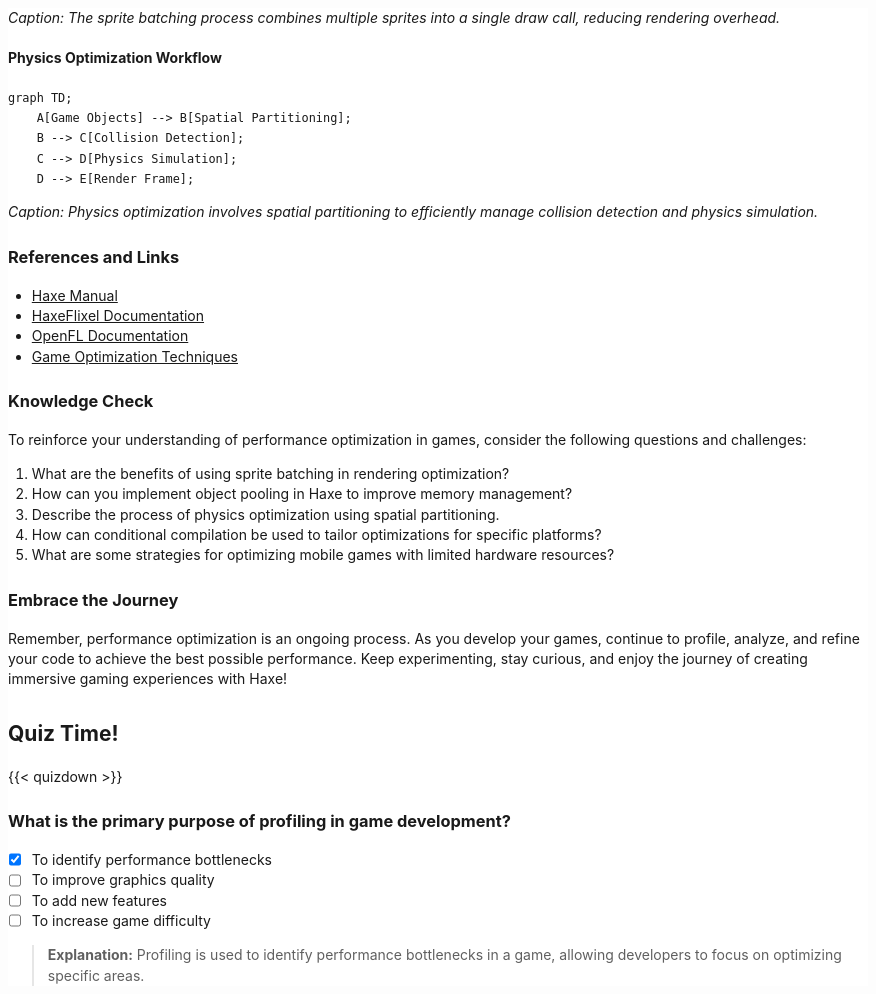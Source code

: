 *Caption: The sprite batching process combines multiple sprites into a single draw call, reducing rendering overhead.*

#### Physics Optimization Workflow

```mermaid
graph TD;
    A[Game Objects] --> B[Spatial Partitioning];
    B --> C[Collision Detection];
    C --> D[Physics Simulation];
    D --> E[Render Frame];
```

*Caption: Physics optimization involves spatial partitioning to efficiently manage collision detection and physics simulation.*

### References and Links

- [Haxe Manual](https://haxe.org/manual/)
- [HaxeFlixel Documentation](https://haxeflixel.com/documentation/)
- [OpenFL Documentation](https://www.openfl.org/learn/docs/)
- [Game Optimization Techniques](https://developer.mozilla.org/en-US/docs/Games/Techniques)

### Knowledge Check

To reinforce your understanding of performance optimization in games, consider the following questions and challenges:

1. What are the benefits of using sprite batching in rendering optimization?
2. How can you implement object pooling in Haxe to improve memory management?
3. Describe the process of physics optimization using spatial partitioning.
4. How can conditional compilation be used to tailor optimizations for specific platforms?
5. What are some strategies for optimizing mobile games with limited hardware resources?

### Embrace the Journey

Remember, performance optimization is an ongoing process. As you develop your games, continue to profile, analyze, and refine your code to achieve the best possible performance. Keep experimenting, stay curious, and enjoy the journey of creating immersive gaming experiences with Haxe!

## Quiz Time!

{{< quizdown >}}

### What is the primary purpose of profiling in game development?

- [x] To identify performance bottlenecks
- [ ] To improve graphics quality
- [ ] To add new features
- [ ] To increase game difficulty

> **Explanation:** Profiling is used to identify performance bottlenecks in a game, allowing developers to focus on optimizing specific areas.
